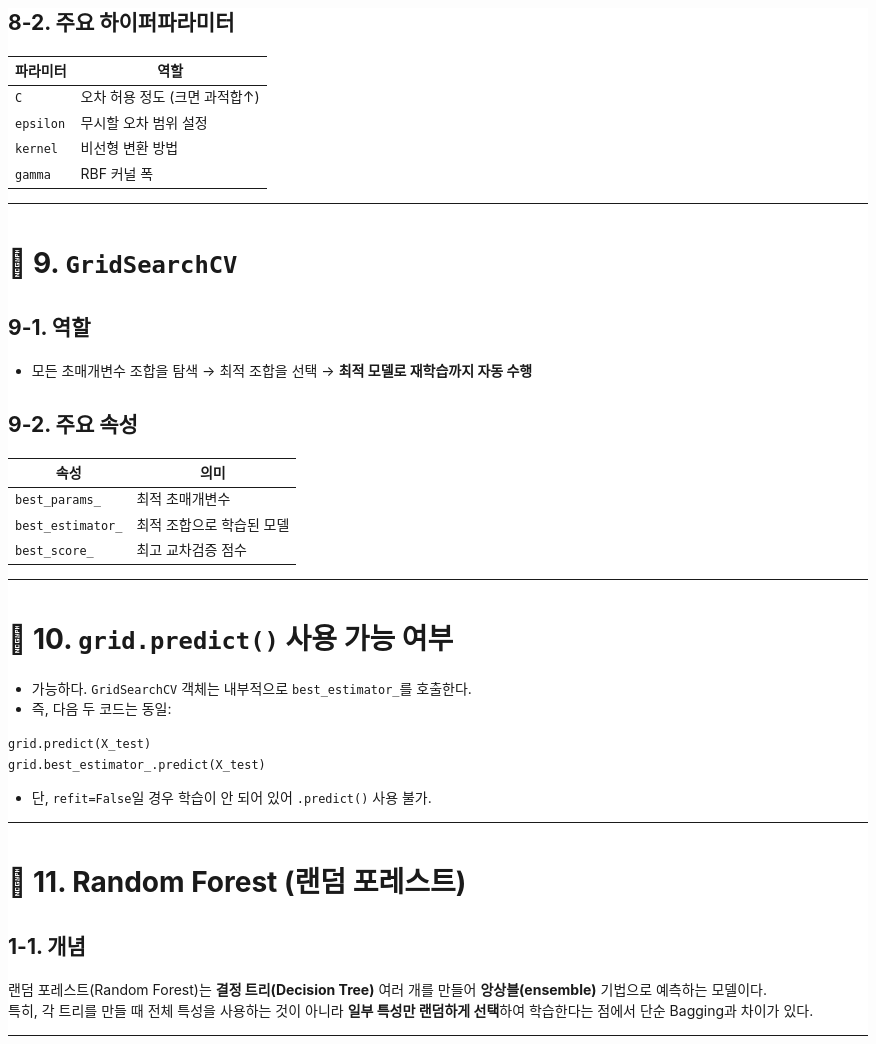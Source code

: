 ## 8-2. 주요 하이퍼파라미터  

| 파라미터 | 역할 |
|----------|------|
| `C` | 오차 허용 정도 (크면 과적합↑) |
| `epsilon` | 무시할 오차 범위 설정 |
| `kernel` | 비선형 변환 방법 |
| `gamma` | RBF 커널 폭 |

---

# 📌 9. `GridSearchCV`

## 9-1. 역할  
- 모든 초매개변수 조합을 탐색 → 최적 조합을 선택 → **최적 모델로 재학습까지 자동 수행**

## 9-2. 주요 속성  

| 속성 | 의미 |
|------|------|
| `best_params_` | 최적 초매개변수 |
| `best_estimator_` | 최적 조합으로 학습된 모델 |
| `best_score_` | 최고 교차검증 점수 |

---

# 📌 10. `grid.predict()` 사용 가능 여부

- 가능하다. `GridSearchCV` 객체는 내부적으로 `best_estimator_`를 호출한다.  
- 즉, 다음 두 코드는 동일:

```python
grid.predict(X_test)
grid.best_estimator_.predict(X_test)
```

- 단, `refit=False`일 경우 학습이 안 되어 있어 `.predict()` 사용 불가.

---


# 📌 11. Random Forest (랜덤 포레스트)

## 1-1. 개념  
랜덤 포레스트(Random Forest)는 **결정 트리(Decision Tree)** 여러 개를 만들어 **앙상블(ensemble)** 기법으로 예측하는 모델이다.  
특히, 각 트리를 만들 때 전체 특성을 사용하는 것이 아니라 **일부 특성만 랜덤하게 선택**하여 학습한다는 점에서 단순 Bagging과 차이가 있다.

---